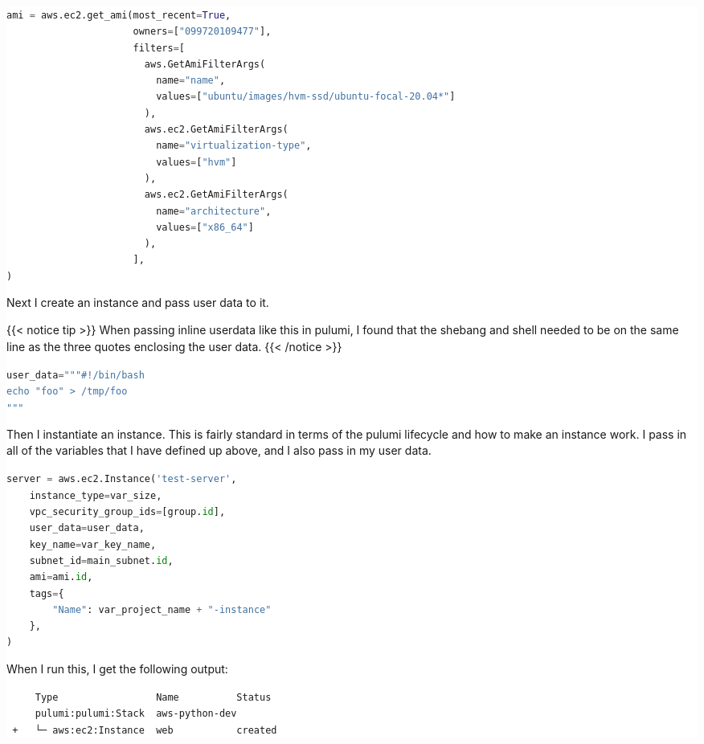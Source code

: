 ```Python
ami = aws.ec2.get_ami(most_recent=True,
                      owners=["099720109477"],
                      filters=[
                        aws.GetAmiFilterArgs(
                          name="name",
                          values=["ubuntu/images/hvm-ssd/ubuntu-focal-20.04*"]
                        ),
                        aws.ec2.GetAmiFilterArgs(
                          name="virtualization-type",
                          values=["hvm"]
                        ),
                        aws.ec2.GetAmiFilterArgs(
                          name="architecture",
                          values=["x86_64"]
                        ),
                      ],
)
```

Next I create an instance and pass user data to it.

{{< notice tip >}}
When passing inline userdata like this in pulumi, I found that the shebang and shell needed to be on the same line as the three quotes enclosing the user data.
{{< /notice >}}


```Python
user_data="""#!/bin/bash
echo "foo" > /tmp/foo
"""
```

Then I instantiate an instance. This is fairly standard in terms of the pulumi lifecycle and how to make an instance work. I pass in all of the variables that I have defined up above, and I also pass in my user data. 


```Python
server = aws.ec2.Instance('test-server',
    instance_type=var_size,
    vpc_security_group_ids=[group.id],
    user_data=user_data,
    key_name=var_key_name,
    subnet_id=main_subnet.id,
    ami=ami.id,
    tags={
        "Name": var_project_name + "-instance"
    },
)
```


When I run this, I get the following output:

```Shell
     Type                 Name          Status
     pulumi:pulumi:Stack  aws-python-dev
 +   └─ aws:ec2:Instance  web           created
```
